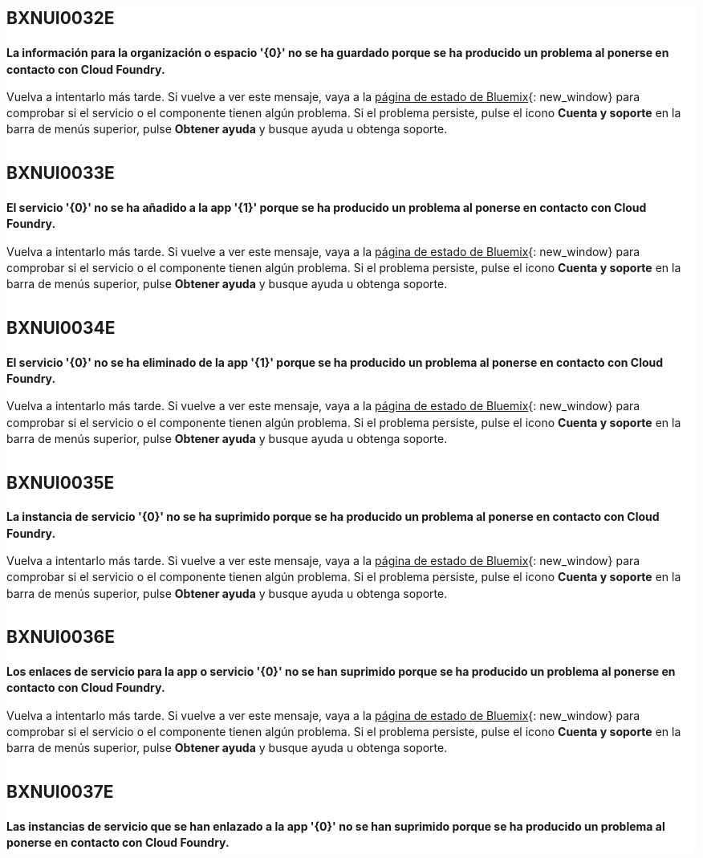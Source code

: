 ## BXNUI0032E
**La información para la organización o espacio '{0}' no se ha guardado porque se ha producido un problema al ponerse en contacto con Cloud Foundry.** 

Vuelva a intentarlo más tarde. Si vuelve a ver este mensaje, vaya a la [página de estado de Bluemix](https://developer.ibm.com/bluemix/support/#status){: new_window} para comprobar si el servicio o el componente tienen algún problema. Si el problema persiste, pulse el icono **Cuenta y soporte** en la barra de menús superior, pulse **Obtener ayuda** y busque ayuda u obtenga soporte.
		
## BXNUI0033E 
**El servicio '{0}' no se ha añadido a la app '{1}' porque se ha producido un problema al ponerse en contacto con Cloud Foundry.** 

Vuelva a intentarlo más tarde. Si vuelve a ver este mensaje, vaya a la [página de estado de Bluemix](https://developer.ibm.com/bluemix/support/#status){: new_window} para comprobar si el servicio o el componente tienen algún problema. Si el problema persiste, pulse el icono **Cuenta y soporte** en la barra de menús superior, pulse **Obtener ayuda** y busque ayuda u obtenga soporte.
		
## BXNUI0034E
**El servicio '{0}' no se ha eliminado de la app '{1}' porque se ha producido un problema al ponerse en contacto con Cloud Foundry.** 

Vuelva a intentarlo más tarde. Si vuelve a ver este mensaje, vaya a la [página de estado de Bluemix](https://developer.ibm.com/bluemix/support/#status){: new_window} para comprobar si el servicio o el componente tienen algún problema. Si el problema persiste, pulse el icono **Cuenta y soporte** en la barra de menús superior, pulse **Obtener ayuda** y busque ayuda u obtenga soporte.

## BXNUI0035E
**La instancia de servicio '{0}' no se ha suprimido porque se ha producido un problema al ponerse en contacto con Cloud Foundry.** 

Vuelva a intentarlo más tarde. Si vuelve a ver este mensaje, vaya a la [página de estado de Bluemix](https://developer.ibm.com/bluemix/support/#status){: new_window} para comprobar si el servicio o el componente tienen algún problema. Si el problema persiste, pulse el icono **Cuenta y soporte** en la barra de menús superior, pulse **Obtener ayuda** y busque ayuda u obtenga soporte.

## BXNUI0036E
**Los enlaces de servicio para la app o servicio '{0}' no se han suprimido porque se ha producido un problema al ponerse en contacto con Cloud Foundry.** 

Vuelva a intentarlo más tarde. Si vuelve a ver este mensaje, vaya a la [página de estado de Bluemix](https://developer.ibm.com/bluemix/support/#status){: new_window} para comprobar si el servicio o el componente tienen algún problema. Si el problema persiste, pulse el icono **Cuenta y soporte** en la barra de menús superior, pulse **Obtener ayuda** y busque ayuda u obtenga soporte.

## BXNUI0037E
**Las instancias de servicio que se han enlazado a la app '{0}' no se han suprimido porque se ha producido un problema al ponerse en contacto con Cloud Foundry.** 
